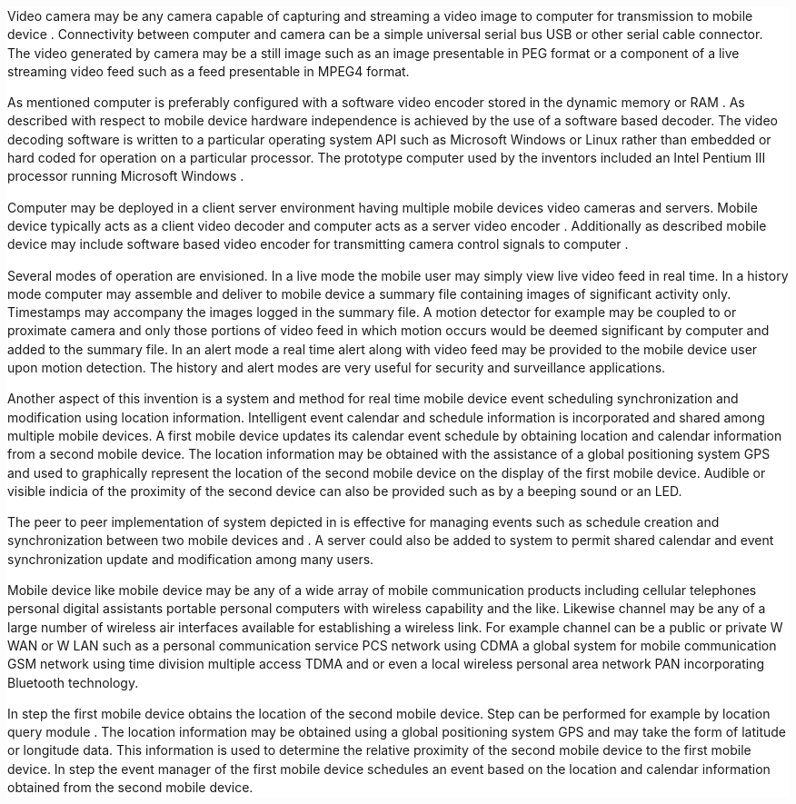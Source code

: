 Video camera may be any camera capable of capturing and streaming a video image to computer for transmission to mobile device . Connectivity between computer and camera can be a simple universal serial bus USB or other serial cable connector. The video generated by camera may be a still image such as an image presentable in PEG format or a component of a live streaming video feed such as a feed presentable in MPEG4 format.

As mentioned computer is preferably configured with a software video encoder stored in the dynamic memory or RAM . As described with respect to mobile device hardware independence is achieved by the use of a software based decoder. The video decoding software is written to a particular operating system API such as Microsoft Windows or Linux rather than embedded or hard coded for operation on a particular processor. The prototype computer used by the inventors included an Intel Pentium III processor running Microsoft Windows .

Computer may be deployed in a client server environment having multiple mobile devices video cameras and servers. Mobile device typically acts as a client video decoder and computer acts as a server video encoder . Additionally as described mobile device may include software based video encoder for transmitting camera control signals to computer .

Several modes of operation are envisioned. In a live mode the mobile user may simply view live video feed in real time. In a history mode computer may assemble and deliver to mobile device a summary file containing images of significant activity only. Timestamps may accompany the images logged in the summary file. A motion detector for example may be coupled to or proximate camera and only those portions of video feed in which motion occurs would be deemed significant by computer and added to the summary file. In an alert mode a real time alert along with video feed may be provided to the mobile device user upon motion detection. The history and alert modes are very useful for security and surveillance applications.

Another aspect of this invention is a system and method for real time mobile device event scheduling synchronization and modification using location information. Intelligent event calendar and schedule information is incorporated and shared among multiple mobile devices. A first mobile device updates its calendar event schedule by obtaining location and calendar information from a second mobile device. The location information may be obtained with the assistance of a global positioning system GPS and used to graphically represent the location of the second mobile device on the display of the first mobile device. Audible or visible indicia of the proximity of the second device can also be provided such as by a beeping sound or an LED.

The peer to peer implementation of system depicted in is effective for managing events such as schedule creation and synchronization between two mobile devices and . A server could also be added to system to permit shared calendar and event synchronization update and modification among many users.

Mobile device like mobile device may be any of a wide array of mobile communication products including cellular telephones personal digital assistants portable personal computers with wireless capability and the like. Likewise channel may be any of a large number of wireless air interfaces available for establishing a wireless link. For example channel can be a public or private W WAN or W LAN such as a personal communication service PCS network using CDMA a global system for mobile communication GSM network using time division multiple access TDMA and or even a local wireless personal area network PAN incorporating Bluetooth technology.

In step the first mobile device obtains the location of the second mobile device. Step can be performed for example by location query module . The location information may be obtained using a global positioning system GPS and may take the form of latitude or longitude data. This information is used to determine the relative proximity of the second mobile device to the first mobile device. In step the event manager of the first mobile device schedules an event based on the location and calendar information obtained from the second mobile device.

